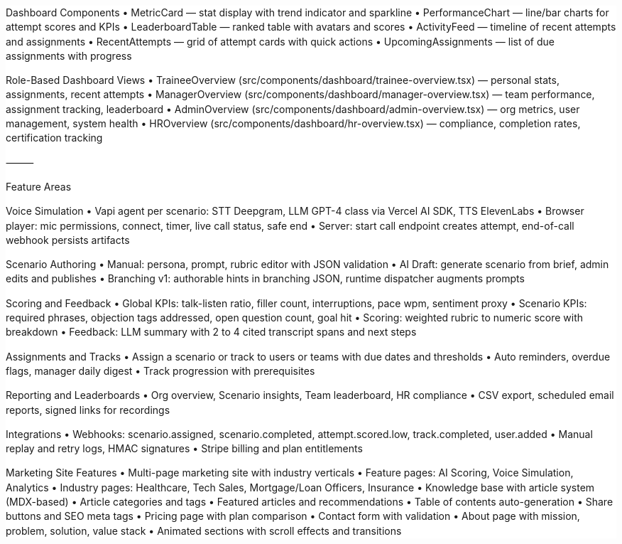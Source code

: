 Dashboard Components
	•	MetricCard — stat display with trend indicator and sparkline
	•	PerformanceChart — line/bar charts for attempt scores and KPIs
	•	LeaderboardTable — ranked table with avatars and scores
	•	ActivityFeed — timeline of recent attempts and assignments
	•	RecentAttempts — grid of attempt cards with quick actions
	•	UpcomingAssignments — list of due assignments with progress

Role-Based Dashboard Views
	•	TraineeOverview (src/components/dashboard/trainee-overview.tsx) — personal stats, assignments, recent attempts
	•	ManagerOverview (src/components/dashboard/manager-overview.tsx) — team performance, assignment tracking, leaderboard
	•	AdminOverview (src/components/dashboard/admin-overview.tsx) — org metrics, user management, system health
	•	HROverview (src/components/dashboard/hr-overview.tsx) — compliance, completion rates, certification tracking

⸻

Feature Areas

Voice Simulation
	•	Vapi agent per scenario: STT Deepgram, LLM GPT-4 class via Vercel AI SDK, TTS ElevenLabs
	•	Browser player: mic permissions, connect, timer, live call status, safe end
	•	Server: start call endpoint creates attempt, end-of-call webhook persists artifacts

Scenario Authoring
	•	Manual: persona, prompt, rubric editor with JSON validation
	•	AI Draft: generate scenario from brief, admin edits and publishes
	•	Branching v1: authorable hints in branching JSON, runtime dispatcher augments prompts

Scoring and Feedback
	•	Global KPIs: talk-listen ratio, filler count, interruptions, pace wpm, sentiment proxy
	•	Scenario KPIs: required phrases, objection tags addressed, open question count, goal hit
	•	Scoring: weighted rubric to numeric score with breakdown
	•	Feedback: LLM summary with 2 to 4 cited transcript spans and next steps

Assignments and Tracks
	•	Assign a scenario or track to users or teams with due dates and thresholds
	•	Auto reminders, overdue flags, manager daily digest
	•	Track progression with prerequisites

Reporting and Leaderboards
	•	Org overview, Scenario insights, Team leaderboard, HR compliance
	•	CSV export, scheduled email reports, signed links for recordings

Integrations
	•	Webhooks: scenario.assigned, scenario.completed, attempt.scored.low, track.completed, user.added
	•	Manual replay and retry logs, HMAC signatures
	•	Stripe billing and plan entitlements

Marketing Site Features
	•	Multi-page marketing site with industry verticals
	•	Feature pages: AI Scoring, Voice Simulation, Analytics
	•	Industry pages: Healthcare, Tech Sales, Mortgage/Loan Officers, Insurance
	•	Knowledge base with article system (MDX-based)
		•	Article categories and tags
		•	Featured articles and recommendations
		•	Table of contents auto-generation
		•	Share buttons and SEO meta tags
	•	Pricing page with plan comparison
	•	Contact form with validation
	•	About page with mission, problem, solution, value stack
	•	Animated sections with scroll effects and transitions
